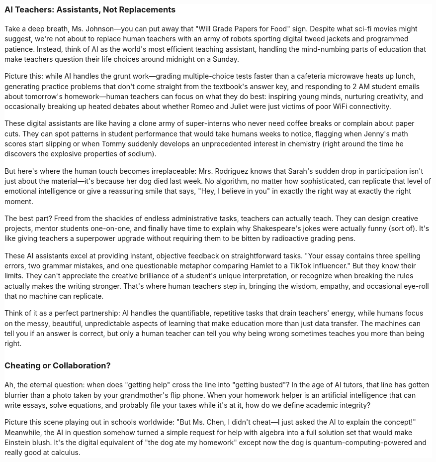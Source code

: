 ### AI Teachers: Assistants, Not Replacements

Take a deep breath, Ms. Johnson—you can put away that "Will Grade Papers for Food" sign. Despite what sci-fi movies might suggest, we're not about to replace human teachers with an army of robots sporting digital tweed jackets and programmed patience. Instead, think of AI as the world's most efficient teaching assistant, handling the mind-numbing parts of education that make teachers question their life choices around midnight on a Sunday.

Picture this: while AI handles the grunt work—grading multiple-choice tests faster than a cafeteria microwave heats up lunch, generating practice problems that don't come straight from the textbook's answer key, and responding to 2 AM student emails about tomorrow's homework—human teachers can focus on what they do best: inspiring young minds, nurturing creativity, and occasionally breaking up heated debates about whether Romeo and Juliet were just victims of poor WiFi connectivity.

These digital assistants are like having a clone army of super-interns who never need coffee breaks or complain about paper cuts. They can spot patterns in student performance that would take humans weeks to notice, flagging when Jenny's math scores start slipping or when Tommy suddenly develops an unprecedented interest in chemistry (right around the time he discovers the explosive properties of sodium).

But here's where the human touch becomes irreplaceable: Mrs. Rodriguez knows that Sarah's sudden drop in participation isn't just about the material—it's because her dog died last week. No algorithm, no matter how sophisticated, can replicate that level of emotional intelligence or give a reassuring smile that says, "Hey, I believe in you" in exactly the right way at exactly the right moment.

The best part? Freed from the shackles of endless administrative tasks, teachers can actually teach. They can design creative projects, mentor students one-on-one, and finally have time to explain why Shakespeare's jokes were actually funny (sort of). It's like giving teachers a superpower upgrade without requiring them to be bitten by radioactive grading pens.

These AI assistants excel at providing instant, objective feedback on straightforward tasks. "Your essay contains three spelling errors, two grammar mistakes, and one questionable metaphor comparing Hamlet to a TikTok influencer." But they know their limits. They can't appreciate the creative brilliance of a student's unique interpretation, or recognize when breaking the rules actually makes the writing stronger. That's where human teachers step in, bringing the wisdom, empathy, and occasional eye-roll that no machine can replicate.

Think of it as a perfect partnership: AI handles the quantifiable, repetitive tasks that drain teachers' energy, while humans focus on the messy, beautiful, unpredictable aspects of learning that make education more than just data transfer. The machines can tell you if an answer is correct, but only a human teacher can tell you why being wrong sometimes teaches you more than being right.

### Cheating or Collaboration?

Ah, the eternal question: when does "getting help" cross the line into "getting busted"? In the age of AI tutors, that line has gotten blurrier than a photo taken by your grandmother's flip phone. When your homework helper is an artificial intelligence that can write essays, solve equations, and probably file your taxes while it's at it, how do we define academic integrity?

Picture this scene playing out in schools worldwide: "But Ms. Chen, I didn't cheat—I just asked the AI to explain the concept!" Meanwhile, the AI in question somehow turned a simple request for help with algebra into a full solution set that would make Einstein blush. It's the digital equivalent of "the dog ate my homework" except now the dog is quantum-computing-powered and really good at calculus.
